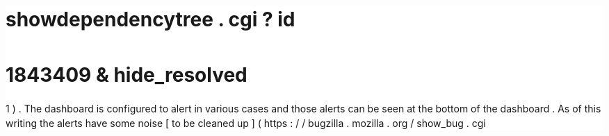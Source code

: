 showdependencytree
.
cgi
?
id
=
1843409
&
hide_resolved
=
1
)
.
The
dashboard
is
configured
to
alert
in
various
cases
and
those
alerts
can
be
seen
at
the
bottom
of
the
dashboard
.
As
of
this
writing
the
alerts
have
some
noise
[
to
be
cleaned
up
]
(
https
:
/
/
bugzilla
.
mozilla
.
org
/
show_bug
.
cgi